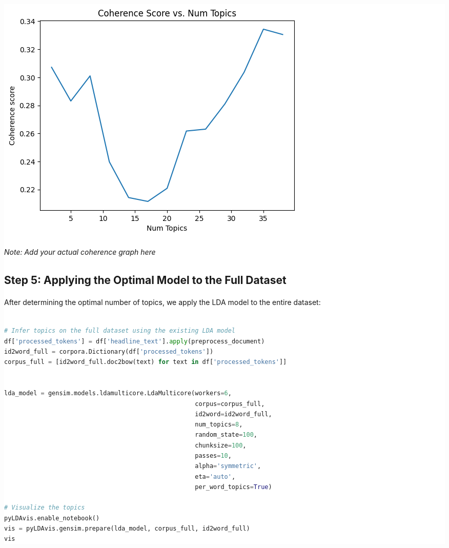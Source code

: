 ![Topic Coherence Score](graphs\coherence_topics.png)

*Note: Add your actual coherence graph here*

## Step 5: Applying the Optimal Model to the Full Dataset

After determining the optimal number of topics, we apply the LDA model to the entire dataset:

```python

# Infer topics on the full dataset using the existing LDA model
df['processed_tokens'] = df['headline_text'].apply(preprocess_document)
id2word_full = corpora.Dictionary(df['processed_tokens'])
corpus_full = [id2word_full.doc2bow(text) for text in df['processed_tokens']]


lda_model = gensim.models.ldamulticore.LdaMulticore(workers=6, 
                                                    corpus=corpus_full,
                                                    id2word=id2word_full, 
                                                    num_topics=8,
                                                    random_state=100,
                                                    chunksize=100,
                                                    passes=10, 
                                                    alpha='symmetric', 
                                                    eta='auto',
                                                    per_word_topics=True)

# Visualize the topics
pyLDAvis.enable_notebook()
vis = pyLDAvis.gensim.prepare(lda_model, corpus_full, id2word_full)
vis

```
